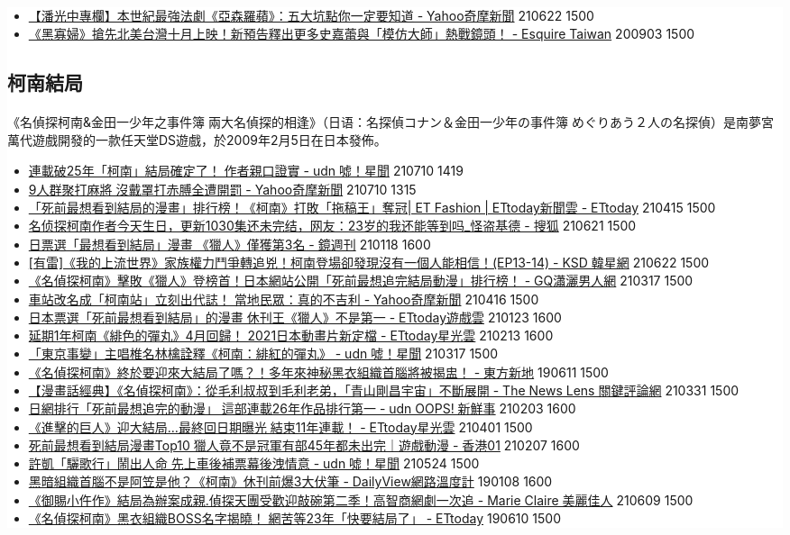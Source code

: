 - [【潘光中專欄】本世紀最強法劇《亞森羅蘋》：五大坑點你一定要知道 - Yahoo奇摩新聞](https://tw.yahoo.com/movies/%E3%80%90%E6%BD%98%E5%85%89%E4%B8%AD%E5%B0%88%E6%AC%84%E3%80%91%E6%9C%AC%E4%B8%96%E7%B4%80%E6%9C%80%E5%BC%B7%E6%B3%95%E5%8A%87%E3%80%8A%E4%BA%9E%E6%A3%AE%E7%BE%85%E8%98%8B%E3%80%8B%EF%BC%9A%E4%BA%94%E5%A4%A7%E5%9D%91%E9%BB%9E%E4%BD%A0%E4%B8%80%E5%AE%9A%E8%A6%81%E7%9F%A5%E9%81%93-022102654.html "【潘光中專欄】本世紀最強法劇《亞森羅蘋》：五大坑點你一定要知道 - Yahoo奇摩新聞") 210622 1500
- [《黑寡婦》搶先北美台灣十月上映！新預告釋出更多史嘉蕾與「模仿大師」熱戰鏡頭！ - Esquire Taiwan](https://www.esquire.tw/tab/524/id/35644 "《黑寡婦》搶先北美台灣十月上映！新預告釋出更多史嘉蕾與「模仿大師」熱戰鏡頭！ - Esquire Taiwan") 200903 1500

## 柯南結局

《名偵探柯南&金田一少年之事件簿 兩大名偵探的相逢》（日语：名探偵コナン＆金田一少年の事件簿 めぐりあう２人の名探偵）是南夢宮萬代遊戲開發的一款任天堂DS遊戲，於2009年2月5日在日本發佈。
- [連載破25年「柯南」結局確定了！ 作者親口證實 - udn 噓！星聞](https://stars.udn.com/star/story/10091/5592290 "連載破25年「柯南」結局確定了！ 作者親口證實 - udn 噓！星聞") 210710 1419
- [9人群聚打麻將 沒戴罩打赤膊全遭開罰 - Yahoo奇摩新聞](https://tw.yahoo.com/tv/9%E4%BA%BA%E7%BE%A4%E8%81%9A%E6%89%93%E9%BA%BB%E5%B0%87-%E6%B2%92%E6%88%B4%E7%BD%A9%E6%89%93%E8%B5%A4%E8%86%8A%E5%85%A8%E9%81%AD%E9%96%8B%E7%BD%B0-051507028.html "9人群聚打麻將 沒戴罩打赤膊全遭開罰 - Yahoo奇摩新聞") 210710 1315
- [「死前最想看到結局的漫畫」排行榜！《柯南》打敗「拖稿王」奪冠| ET Fashion | ETtoday新聞雲 - ETtoday](https://fashion.ettoday.net/news/1960326 "「死前最想看到結局的漫畫」排行榜！《柯南》打敗「拖稿王」奪冠| ET Fashion | ETtoday新聞雲 - ETtoday") 210415 1500
- [名侦探柯南作者今天生日，更新1030集还未完结，网友：23岁的我还能等到吗_怪盗基德 - 搜狐](http://www.sohu.com/a/473260391_223414 "名侦探柯南作者今天生日，更新1030集还未完结，网友：23岁的我还能等到吗_怪盗基德 - 搜狐") 210621 1500
- [日票選「最想看到結局」漫畫 《獵人》僅獲第3名 - 鏡週刊](https://www.mirrormedia.mg/story/20210119insight002/ "日票選「最想看到結局」漫畫 《獵人》僅獲第3名 - 鏡週刊") 210118 1600
- [[有雷]《我的上流世界》家族權力鬥爭轉追兇！柯南登場卻發現沒有一個人能相信！(EP13-14) - KSD 韓星網](https://www.koreastardaily.com/tc/news/136148 "[有雷]《我的上流世界》家族權力鬥爭轉追兇！柯南登場卻發現沒有一個人能相信！(EP13-14) - KSD 韓星網") 210622 1500
- [《名偵探柯南》擊敗《獵人》登榜首！日本網站公開「死前最想追完結局動漫」排行榜！ - GQ瀟灑男人網](https://www.gq.com.tw/entertainment/article/%E6%AD%BB%E5%89%8D%E6%9C%80%E6%83%B3%E8%BF%BD%E5%AE%8C%E7%B5%90%E5%B1%80%E5%8B%95%E6%BC%AB-%E6%8E%92%E8%A1%8C%E6%A6%9C "《名偵探柯南》擊敗《獵人》登榜首！日本網站公開「死前最想追完結局動漫」排行榜！ - GQ瀟灑男人網") 210317 1500
- [車站改名成「柯南站」立刻出代誌！ 當地民眾：真的不吉利 - Yahoo奇摩新聞](https://tw.news.yahoo.com/%E8%BB%8A%E7%AB%99%E6%94%B9%E5%90%8D%E6%88%90-%E6%9F%AF%E5%8D%97%E7%AB%99-%E7%AB%8B%E5%88%BB%E5%87%BA%E4%BB%A3%E8%AA%8C-%E7%95%B6%E5%9C%B0%E6%B0%91%E7%9C%BE-%E7%9C%9F%E7%9A%84%E4%B8%8D%E5%90%89%E5%88%A9-084846442.html "車站改名成「柯南站」立刻出代誌！ 當地民眾：真的不吉利 - Yahoo奇摩新聞") 210416 1500
- [日本票選「死前最想看到結局」的漫畫 休刊王《獵人》不是第一 - ETtoday遊戲雲](https://game.ettoday.net/article/1904711.htm "日本票選「死前最想看到結局」的漫畫 休刊王《獵人》不是第一 - ETtoday遊戲雲") 210123 1600
- [延期1年柯南《緋色的彈丸》4月回歸！ 2021日本動畫片新定檔 - ETtoday星光雲](https://star.ettoday.net/news/1883042 "延期1年柯南《緋色的彈丸》4月回歸！ 2021日本動畫片新定檔 - ETtoday星光雲") 210213 1600
- [「東京事變」主唱椎名林檎詮釋《柯南：緋紅的彈丸》 - udn 噓！星聞](https://stars.udn.com/star/story/10092/5325495 "「東京事變」主唱椎名林檎詮釋《柯南：緋紅的彈丸》 - udn 噓！星聞") 210317 1500
- [《名偵探柯南》終於要迎來大結局了嗎？！多年來神秘黑衣組織首腦將被揭盅！ - 東方新地](https://www.orientalsunday.hk/%E5%A8%9B%E8%81%9E/%E5%90%8D%E5%81%B5%E6%8E%A2%E6%9F%AF%E5%8D%97-%E6%97%A5%E6%9C%AC-%E5%8B%95%E6%BC%AB-355551/ "《名偵探柯南》終於要迎來大結局了嗎？！多年來神秘黑衣組織首腦將被揭盅！ - 東方新地") 190611 1500
- [【漫畫話經典】《名偵探柯南》：從毛利叔叔到毛利老弟，「青山剛昌宇宙」不斷展開 - The News Lens 關鍵評論網](https://www.thenewslens.com/article/148990 "【漫畫話經典】《名偵探柯南》：從毛利叔叔到毛利老弟，「青山剛昌宇宙」不斷展開 - The News Lens 關鍵評論網") 210331 1500
- [日網排行「死前最想追完的動漫」 這部連載26年作品排行第一 - udn OOPS! 新鮮事](https://udn.com/news/story/120912/5227988 "日網排行「死前最想追完的動漫」 這部連載26年作品排行第一 - udn OOPS! 新鮮事") 210203 1600
- [《進擊的巨人》迎大結局…最終回日期曝光 結束11年連載！ - ETtoday星光雲](https://star.ettoday.net/news/1951462 "《進擊的巨人》迎大結局…最終回日期曝光 結束11年連載！ - ETtoday星光雲") 210401 1500
- [死前最想看到結局漫畫Top10 獵人竟不是冠軍有部45年都未出完｜遊戲動漫 - 香港01](https://www.hk01.com/%E9%81%8A%E6%88%B2%E5%8B%95%E6%BC%AB/583221/%E6%AD%BB%E5%89%8D%E6%9C%80%E6%83%B3%E7%9C%8B%E5%88%B0%E7%B5%90%E5%B1%80%E6%BC%AB%E7%95%ABtop10-%E7%8D%B5%E4%BA%BA%E7%AB%9F%E4%B8%8D%E6%98%AF%E5%86%A0%E8%BB%8D-%E6%9C%89%E9%83%A845%E5%B9%B4%E9%83%BD%E6%9C%AA%E5%87%BA%E5%AE%8C "死前最想看到結局漫畫Top10 獵人竟不是冠軍有部45年都未出完｜遊戲動漫 - 香港01") 210207 1600
- [許凱「驪歌行」鬧出人命 先上車後補票幕後洩情意 - udn 噓！星聞](https://stars.udn.com/star/story/10090/5482254 "許凱「驪歌行」鬧出人命 先上車後補票幕後洩情意 - udn 噓！星聞") 210524 1500
- [黑暗組織首腦不是阿笠是他？《柯南》休刊前爆3大伏筆 - DailyView網路溫度計](https://dailyview.tw/Popular/Detail/1454 "黑暗組織首腦不是阿笠是他？《柯南》休刊前爆3大伏筆 - DailyView網路溫度計") 190108 1600
- [《御賜小仵作》結局為辦案成親.偵探天團受歡迎敲碗第二季！高智商網劇一次追 - Marie Claire 美麗佳人](https://www.marieclaire.com.tw/entertainment/tvshow/57388 "《御賜小仵作》結局為辦案成親.偵探天團受歡迎敲碗第二季！高智商網劇一次追 - Marie Claire 美麗佳人") 210609 1500
- [《名偵探柯南》黑衣組織BOSS名字揭曉！ 網苦等23年「快要結局了」 - ETtoday](https://star.ettoday.net/news/1464408 "《名偵探柯南》黑衣組織BOSS名字揭曉！ 網苦等23年「快要結局了」 - ETtoday") 190610 1500
